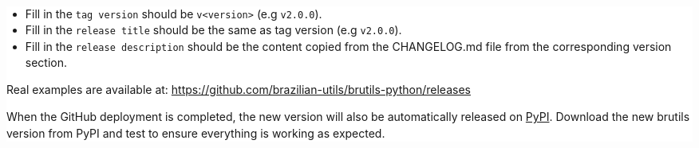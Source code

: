 - Fill in the `tag version` should be `v<version>` (e.g `v2.0.0`).
- Fill in the `release title` should be the same as tag version (e.g `v2.0.0`).
- Fill in the `release description` should be the content copied from the CHANGELOG.md file from the
corresponding version section.

Real examples are available at: https://github.com/brazilian-utils/brutils-python/releases

When the GitHub deployment is completed, the new version will also be automatically released on 
[PyPI][brutils-on-pypi]. Download the new brutils version from PyPI and test to ensure everything is working as expected.


[brutils-issues]: https://github.com/brazilian-utils/brutils-python/issues
[brutils-on-pypi]: https://pypi.org/project/brutils/
[brutils-releases]: https://github.com/brazilian-utils/brutils-python/releases
[changelog]: https://github.com/brazilian-utils/brutils-python/blob/main/CHANGELOG.md
[creating-releases]: https://docs.github.com/repositories/releasing-projects-on-github/managing-releases-in-a-repository#creating-a-release
[docstring-definition]: https://www.python.org/dev/peps/pep-0257/#what-is-a-docstring
[github-cloning]: https://docs.github.com/repositories/creating-and-managing-repositories/cloning-a-repository
[github-creating-a-pr]: https://docs.github.com/github/collaborating-with-issues-and-pull-requests/creating-a-pull-request
[github-forking]: https://docs.github.com/get-started/quickstart/contributing-to-projects
[github-join]: https://github.com/join
[github-sync-pr]: https://docs.github.com/pull-requests/collaborating-with-pull-requests/proposing-changes-to-your-work-with-pull-requests/keeping-your-pull-request-in-sync-with-the-base-branch
[keep-a-changelog]: https://keepachangelog.com/en/1.0.0/
[poetry]: https://python-poetry.org/docs/#installation
[python]: https://www.python.org/downloads/
[release-pr-example]: https://github.com/brazilian-utils/brutils-python/pull/326
[semantic-versioning]: https://semver.org
[virtualenv]: https://virtualenv.pypa.io/en/latest/
